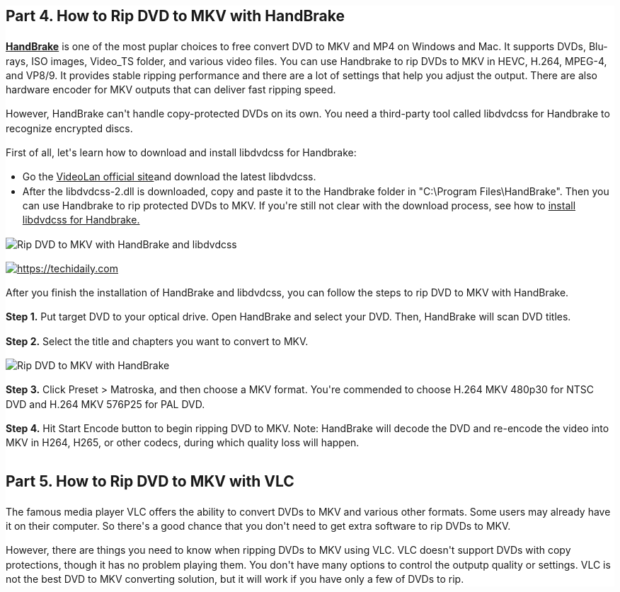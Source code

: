 
## Part 4\. How to Rip DVD to MKV with HandBrake

[**HandBrake**](https://handbrake.fr/) is one of the most puplar choices to free convert DVD to MKV and MP4 on Windows and Mac. It supports DVDs, Blu-rays, ISO images, Video\_TS folder, and various video files. You can use Handbrake to rip DVDs to MKV in HEVC, H.264, MPEG-4, and VP8/9\. It provides stable ripping performance and there are a lot of settings that help you adjust the output. There are also hardware encoder for MKV outputs that can deliver fast ripping speed. 

However, HandBrake can't handle copy-protected DVDs on its own. You need a third-party tool called libdvdcss for Handbrake to recognize encrypted discs. 

First of all, let's learn how to download and install libdvdcss for Handbrake:

* Go the [VideoLan official site](http://download.videolan.org/pub/libdvdcss/)and download the latest libdvdcss.
* After the libdvdcss-2.dll is downloaded, copy and paste it to the Handbrake folder in "C:\\Program Files\\HandBrake". Then you can use Handbrake to rip protected DVDs to MKV. If you're still not clear with the download process, see how to [install libdvdcss for Handbrake.](https://tools.techidaily.com/winxdvd/products/)

![Rip DVD to MKV with HandBrake and libdvdcss](https://www.winxdvd.com/resource/../seo-img/handbrake-troubleshoot-tips/libdvdcss.jpg) 


<a href="https://appsumo.8odi.net/c/5597632/2151889/7443" target="_top" id="2151889">
  <img src="//a.impactradius-go.com/display-ad/7443-2151889" border="0" alt="https://techidaily.com" width="728" height="90"/>
</a>
<img height="0" width="0" src="https://appsumo.8odi.net/i/5597632/2151889/7443" style="position:absolute;visibility:hidden;" border="0" />


After you finish the installation of HandBrake and libdvdcss, you can follow the steps to rip DVD to MKV with HandBrake.

**Step 1.** Put target DVD to your optical drive. Open HandBrake and select your DVD. Then, HandBrake will scan DVD titles.

**Step 2.** Select the title and chapters you want to convert to MKV.

![Rip DVD to MKV with HandBrake](https://www.winxdvd.com/resource/../seo-img/dvd-ripper/rip-dvd-to-mkv-with-handbrake.jpg) 

**Step 3.** Click Preset > Matroska, and then choose a MKV format. You're commended to choose H.264 MKV 480p30 for NTSC DVD and H.264 MKV 576P25 for PAL DVD.

**Step 4.** Hit Start Encode button to begin ripping DVD to MKV. Note: HandBrake will decode the DVD and re-encode the video into MKV in H264, H265, or other codecs, during which quality loss will happen.

## Part 5\. How to Rip DVD to MKV with VLC

The famous media player VLC offers the ability to convert DVDs to MKV and various other formats. Some users may already have it on their computer. So there's a good chance that you don't need to get extra software to rip DVDs to MKV. 

However, there are things you need to know when ripping DVDs to MKV using VLC. VLC doesn't support DVDs with copy protections, though it has no problem playing them. You don't have many options to control the outputp quality or settings. VLC is not the best DVD to MKV converting solution, but it will work if you have only a few of DVDs to rip. 
